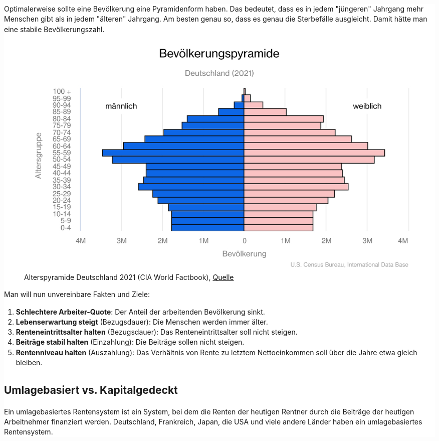 
Optimalerweise sollte eine Bevölkerung eine Pyramidenform haben. Das bedeutet,
dass es in jedem "jüngeren" Jahrgang mehr Menschen gibt als in jedem "älteren"
Jahrgang. Am besten genau so, dass es genau die Sterbefälle ausgleicht. Damit hätte
man eine stabile Bevölkerungszahl.

<figure class="wp-caption aligncenter img-thumbnail">
    <a href="../images/2024/03/Alterspyramide_Deutschland_2021.png"><img src="../images/2024/03/Alterspyramide_Deutschland_2021.png" alt="Alterspyramide Deutschland 2021 (CIA World Factbook)" style="max-height: 512px"/></a>
    <figcaption class="text-center">Alterspyramide Deutschland 2021 (CIA World Factbook), <a href="https://commons.wikimedia.org/wiki/File:Alterspyramide_Deutschland_2021_%28CIA_World_Factbook%29.png">Quelle</a></figcaption>
</figure>

Man will nun unvereinbare Fakten und Ziele:

1. **Schlechtere Arbeiter-Quote**: Der Anteil der arbeitenden Bevölkerung sinkt.
2. **Lebenserwartung steigt** (Bezugsdauer): Die Menschen werden immer älter.
3. **Renteneintrittsalter halten** (Bezugsdauer): Das Renteneintrittsalter soll
   nicht steigen.
4. **Beiträge stabil halten** (Einzahlung): Die Beiträge sollen nicht steigen.
5. **Rentenniveau halten** (Auszahlung): Das Verhältnis von Rente zu letztem
   Nettoeinkommen soll über die Jahre etwa gleich bleiben.


## Umlagebasiert vs. Kapitalgedeckt

Ein umlagebasiertes Rentensystem ist ein System, bei dem die Renten der
heutigen Rentner durch die Beiträge der heutigen Arbeitnehmer finanziert werden.
Deutschland, Frankreich, Japan, die USA und viele andere Länder haben ein
umlagebasiertes Rentensystem.
